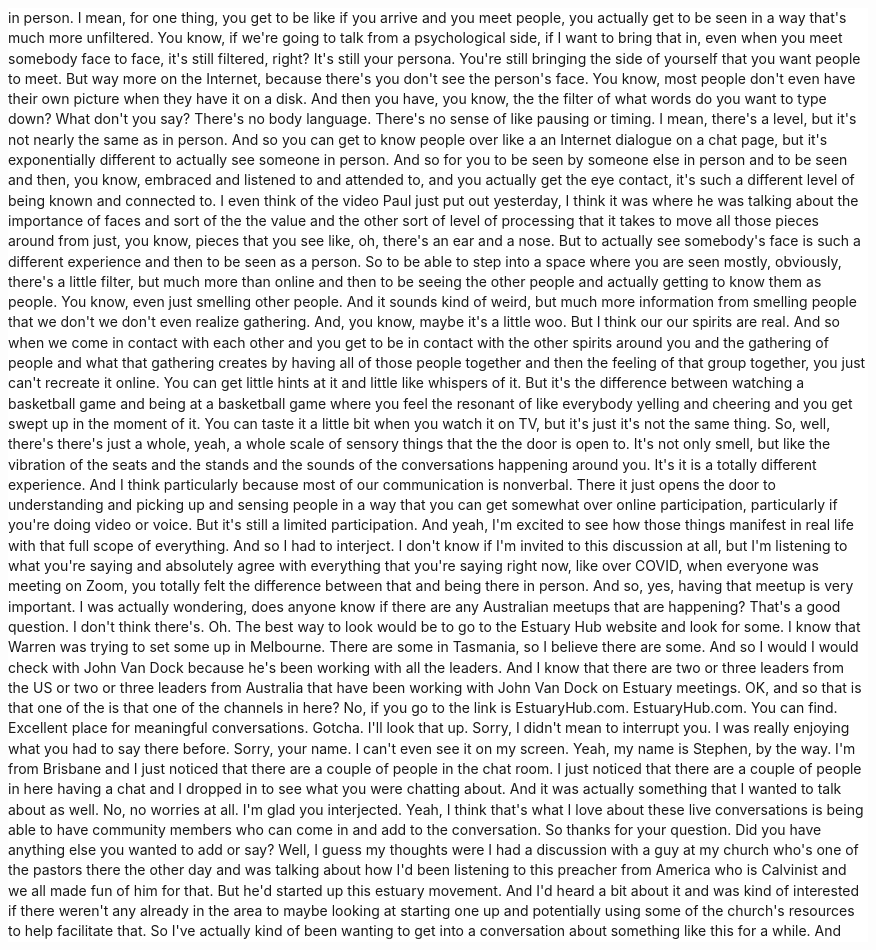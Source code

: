 in person. I mean, for one thing, you get to be like if you arrive and you meet people, you actually get to be seen in a way that's much more unfiltered. You know, if we're going to talk from a psychological side, if I want to bring that in, even when you meet somebody face to face, it's still filtered, right? It's still your persona. You're still bringing the side of yourself that you want people to meet. But way more on the Internet, because there's you don't see the person's face. You know, most people don't even have their own picture when they have it on a disk. And then you have, you know, the the filter of what words do you want to type down? What don't you say? There's no body language. There's no sense of like pausing or timing. I mean, there's a level, but it's not nearly the same as in person. And so you can get to know people over like a an Internet dialogue on a chat page, but it's exponentially different to actually see someone in person. And so for you to be seen by someone else in person and to be seen and then, you know, embraced and listened to and attended to, and you actually get the eye contact, it's such a different level of being known and connected to. I even think of the video Paul just put out yesterday, I think it was where he was talking about the importance of faces and sort of the the value and the other sort of level of processing that it takes to move all those pieces around from just, you know, pieces that you see like, oh, there's an ear and a nose. But to actually see somebody's face is such a different experience and then to be seen as a person. So to be able to step into a space where you are seen mostly, obviously, there's a little filter, but much more than online and then to be seeing the other people and actually getting to know them as people. You know, even just smelling other people. And it sounds kind of weird, but much more information from smelling people that we don't we don't even realize gathering. And, you know, maybe it's a little woo. But I think our our spirits are real. And so when we come in contact with each other and you get to be in contact with the other spirits around you and the gathering of people and what that gathering creates by having all of those people together and then the feeling of that group together, you just can't recreate it online. You can get little hints at it and little like whispers of it. But it's the difference between watching a basketball game and being at a basketball game where you feel the resonant of like everybody yelling and cheering and you get swept up in the moment of it. You can taste it a little bit when you watch it on TV, but it's just it's not the same thing. So, well, there's there's just a whole, yeah, a whole scale of sensory things that the the door is open to. It's not only smell, but like the vibration of the seats and the stands and the sounds of the conversations happening around you. It's it is a totally different experience. And I think particularly because most of our communication is nonverbal. There it just opens the door to understanding and picking up and sensing people in a way that you can get somewhat over online participation, particularly if you're doing video or voice. But it's still a limited participation. And yeah, I'm excited to see how those things manifest in real life with that full scope of everything. And so I had to interject. I don't know if I'm invited to this discussion at all, but I'm listening to what you're saying and absolutely agree with everything that you're saying right now, like over COVID, when everyone was meeting on Zoom, you totally felt the difference between that and being there in person. And so, yes, having that meetup is very important. I was actually wondering, does anyone know if there are any Australian meetups that are happening? That's a good question. I don't think there's. Oh. The best way to look would be to go to the Estuary Hub website and look for some. I know that Warren was trying to set some up in Melbourne. There are some in Tasmania, so I believe there are some. And so I would I would check with John Van Dock because he's been working with all the leaders. And I know that there are two or three leaders from the US or two or three leaders from Australia that have been working with John Van Dock on Estuary meetings. OK, and so that is that one of the is that one of the channels in here? No, if you go to the link is EstuaryHub.com. EstuaryHub.com. You can find. Excellent place for meaningful conversations. Gotcha. I'll look that up. Sorry, I didn't mean to interrupt you. I was really enjoying what you had to say there before. Sorry, your name. I can't even see it on my screen. Yeah, my name is Stephen, by the way. I'm from Brisbane and I just noticed that there are a couple of people in the chat room. I just noticed that there are a couple of people in here having a chat and I dropped in to see what you were chatting about. And it was actually something that I wanted to talk about as well. No, no worries at all. I'm glad you interjected. Yeah, I think that's what I love about these live conversations is being able to have community members who can come in and add to the conversation. So thanks for your question. Did you have anything else you wanted to add or say? Well, I guess my thoughts were I had a discussion with a guy at my church who's one of the pastors there the other day and was talking about how I'd been listening to this preacher from America who is Calvinist and we all made fun of him for that. But he'd started up this estuary movement. And I'd heard a bit about it and was kind of interested if there weren't any already in the area to maybe looking at starting one up and potentially using some of the church's resources to help facilitate that. So I've actually kind of been wanting to get into a conversation about something like this for a while. And